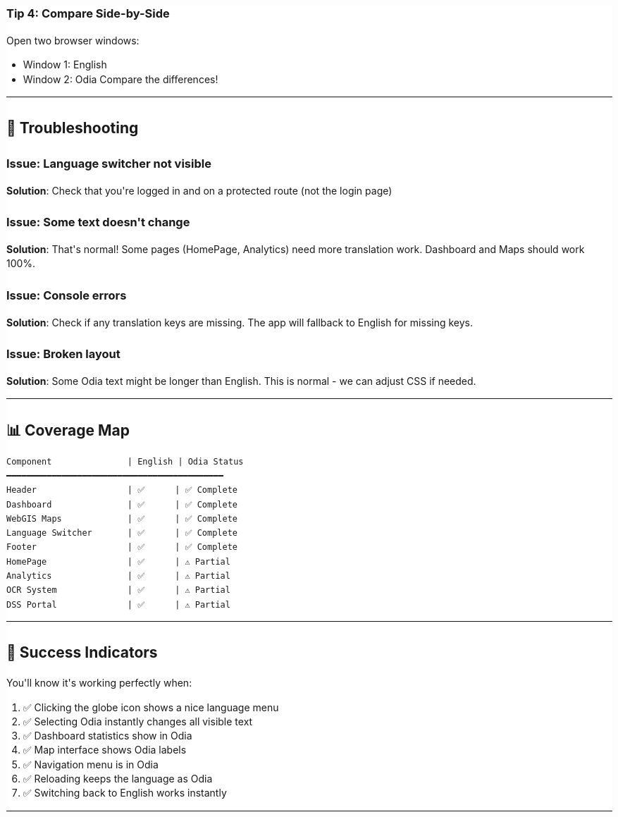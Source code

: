 ### Tip 4: Compare Side-by-Side
Open two browser windows:
- Window 1: English
- Window 2: Odia
Compare the differences!

---

## 🐛 Troubleshooting

### Issue: Language switcher not visible
**Solution**: Check that you're logged in and on a protected route (not the login page)

### Issue: Some text doesn't change
**Solution**: That's normal! Some pages (HomePage, Analytics) need more translation work. Dashboard and Maps should work 100%.

### Issue: Console errors
**Solution**: Check if any translation keys are missing. The app will fallback to English for missing keys.

### Issue: Broken layout
**Solution**: Some Odia text might be longer than English. This is normal - we can adjust CSS if needed.

---

## 📊 Coverage Map

```
Component               | English | Odia Status
━━━━━━━━━━━━━━━━━━━━━━━━━━━━━━━━━━━━━━━━━━━
Header                  | ✅      | ✅ Complete
Dashboard               | ✅      | ✅ Complete
WebGIS Maps             | ✅      | ✅ Complete
Language Switcher       | ✅      | ✅ Complete
Footer                  | ✅      | ✅ Complete
HomePage                | ✅      | ⚠️ Partial
Analytics               | ✅      | ⚠️ Partial
OCR System              | ✅      | ⚠️ Partial
DSS Portal              | ✅      | ⚠️ Partial
```

---

## 🎉 Success Indicators

You'll know it's working perfectly when:

1. ✅ Clicking the globe icon shows a nice language menu
2. ✅ Selecting Odia instantly changes all visible text
3. ✅ Dashboard statistics show in Odia
4. ✅ Map interface shows Odia labels
5. ✅ Navigation menu is in Odia
6. ✅ Reloading keeps the language as Odia
7. ✅ Switching back to English works instantly

---